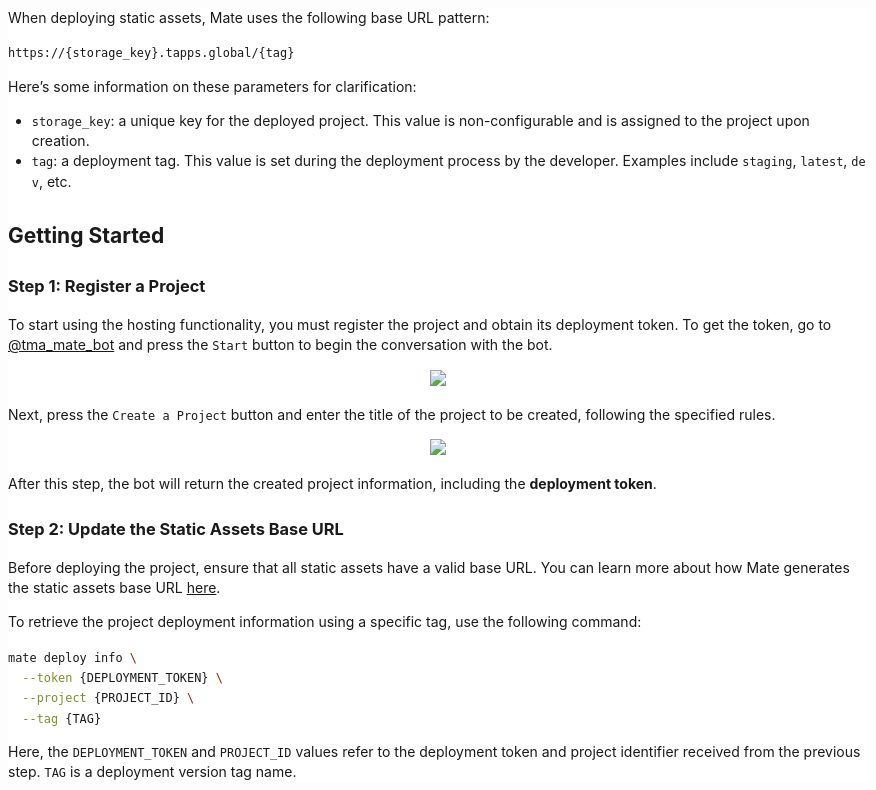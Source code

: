 When deploying static assets, Mate uses the following base URL pattern:

```
https://{storage_key}.tapps.global/{tag}
```

Here’s some information on these parameters for clarification:

- `storage_key`: a unique key for the deployed project. This value is
  non-configurable and is assigned to the project upon creation.
- `tag`: a deployment tag. This value is set during the deployment process by
  the developer. Examples include `staging`, `latest`, `dev`, etc.

## Getting Started

### Step 1: Register a Project

To start using the hosting functionality, you must register the project and
obtain its deployment token. To get the token, go
to [@tma_mate_bot](https://t.me/tma_mate_bot) and press the `Start` button to
begin the conversation with the bot.

<p align="center">
  <img src="/mate/start.png" width="320"/>
</p>

Next, press the `Create a Project` button and enter the title of the project to
be created, following the specified rules.

<p align="center">
  <img src="/mate/create.png" width="320"/>
</p>

After this step, the bot will return the created project information, including
the **deployment token**.

### Step 2: Update the Static Assets Base URL

Before deploying the project, ensure that all static assets have a valid base
URL. You can learn more about how Mate generates the static assets base
URL [here](#about-base-url).

To retrieve the project deployment information using a specific tag, use the
following command:

```bash
mate deploy info \
  --token {DEPLOYMENT_TOKEN} \
  --project {PROJECT_ID} \
  --tag {TAG}
```

Here, the `DEPLOYMENT_TOKEN` and `PROJECT_ID` values refer to the deployment
token and project identifier received from the previous step. `TAG` is a
deployment version tag name.
